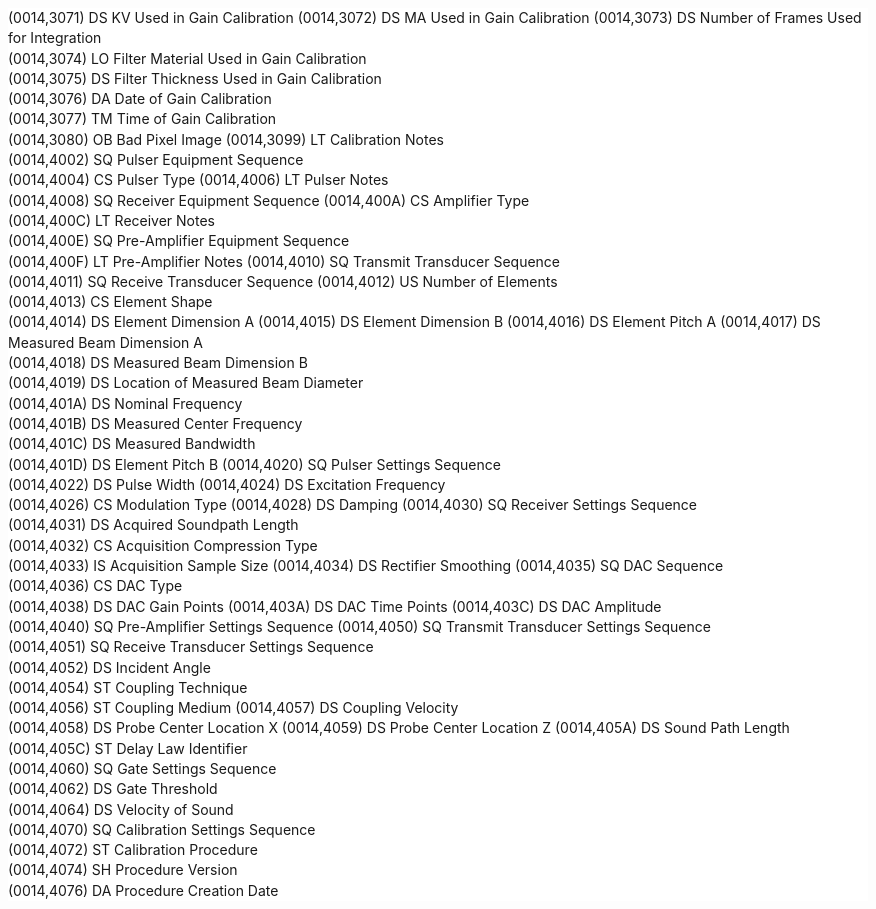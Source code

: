 (0014,3071)	DS	KV Used in Gain Calibration	
(0014,3072)	DS	MA Used in Gain Calibration	
(0014,3073)	DS	Number of Frames Used for Integration	
(0014,3074)	LO	Filter Material Used in Gain Calibration	
(0014,3075)	DS	Filter Thickness Used in Gain Calibration	
(0014,3076)	DA	Date of Gain Calibration	
(0014,3077)	TM	Time of Gain Calibration	
(0014,3080)	OB	Bad Pixel Image	
(0014,3099)	LT	Calibration Notes	
(0014,4002)	SQ	Pulser Equipment Sequence	
(0014,4004)	CS	Pulser Type	
(0014,4006)	LT	Pulser Notes	
(0014,4008)	SQ	Receiver Equipment Sequence	
(0014,400A)	CS	Amplifier Type	
(0014,400C)	LT	Receiver Notes	
(0014,400E)	SQ	Pre-Amplifier Equipment Sequence	
(0014,400F)	LT	Pre-Amplifier Notes	
(0014,4010)	SQ	Transmit Transducer Sequence	
(0014,4011)	SQ	Receive Transducer Sequence	
(0014,4012)	US	Number of Elements	
(0014,4013)	CS	Element Shape	
(0014,4014)	DS	Element Dimension A	
(0014,4015)	DS	Element Dimension B	
(0014,4016)	DS	Element Pitch A	
(0014,4017)	DS	Measured Beam Dimension A	
(0014,4018)	DS	Measured Beam Dimension B	
(0014,4019)	DS	Location of Measured Beam Diameter	
(0014,401A)	DS	Nominal Frequency	
(0014,401B)	DS	Measured Center Frequency	
(0014,401C)	DS	Measured Bandwidth	
(0014,401D)	DS	Element Pitch B	
(0014,4020)	SQ	Pulser Settings Sequence	
(0014,4022)	DS	Pulse Width	
(0014,4024)	DS	Excitation Frequency	
(0014,4026)	CS	Modulation Type	
(0014,4028)	DS	Damping	
(0014,4030)	SQ	Receiver Settings Sequence	
(0014,4031)	DS	Acquired Soundpath Length	
(0014,4032)	CS	Acquisition Compression Type	
(0014,4033)	IS	Acquisition Sample Size	
(0014,4034)	DS	Rectifier Smoothing	
(0014,4035)	SQ	DAC Sequence	
(0014,4036)	CS	DAC Type	
(0014,4038)	DS	DAC Gain Points	
(0014,403A)	DS	DAC Time Points	
(0014,403C)	DS	DAC Amplitude	
(0014,4040)	SQ	Pre-Amplifier Settings Sequence	
(0014,4050)	SQ	Transmit Transducer Settings Sequence	
(0014,4051)	SQ	Receive Transducer Settings Sequence	
(0014,4052)	DS	Incident Angle	
(0014,4054)	ST	Coupling Technique	
(0014,4056)	ST	Coupling Medium	
(0014,4057)	DS	Coupling Velocity	
(0014,4058)	DS	Probe Center Location X	
(0014,4059)	DS	Probe Center Location Z	
(0014,405A)	DS	Sound Path Length	
(0014,405C)	ST	Delay Law Identifier	
(0014,4060)	SQ	Gate Settings Sequence	
(0014,4062)	DS	Gate Threshold	
(0014,4064)	DS	Velocity of Sound	
(0014,4070)	SQ	Calibration Settings Sequence	
(0014,4072)	ST	Calibration Procedure	
(0014,4074)	SH	Procedure Version	
(0014,4076)	DA	Procedure Creation Date	